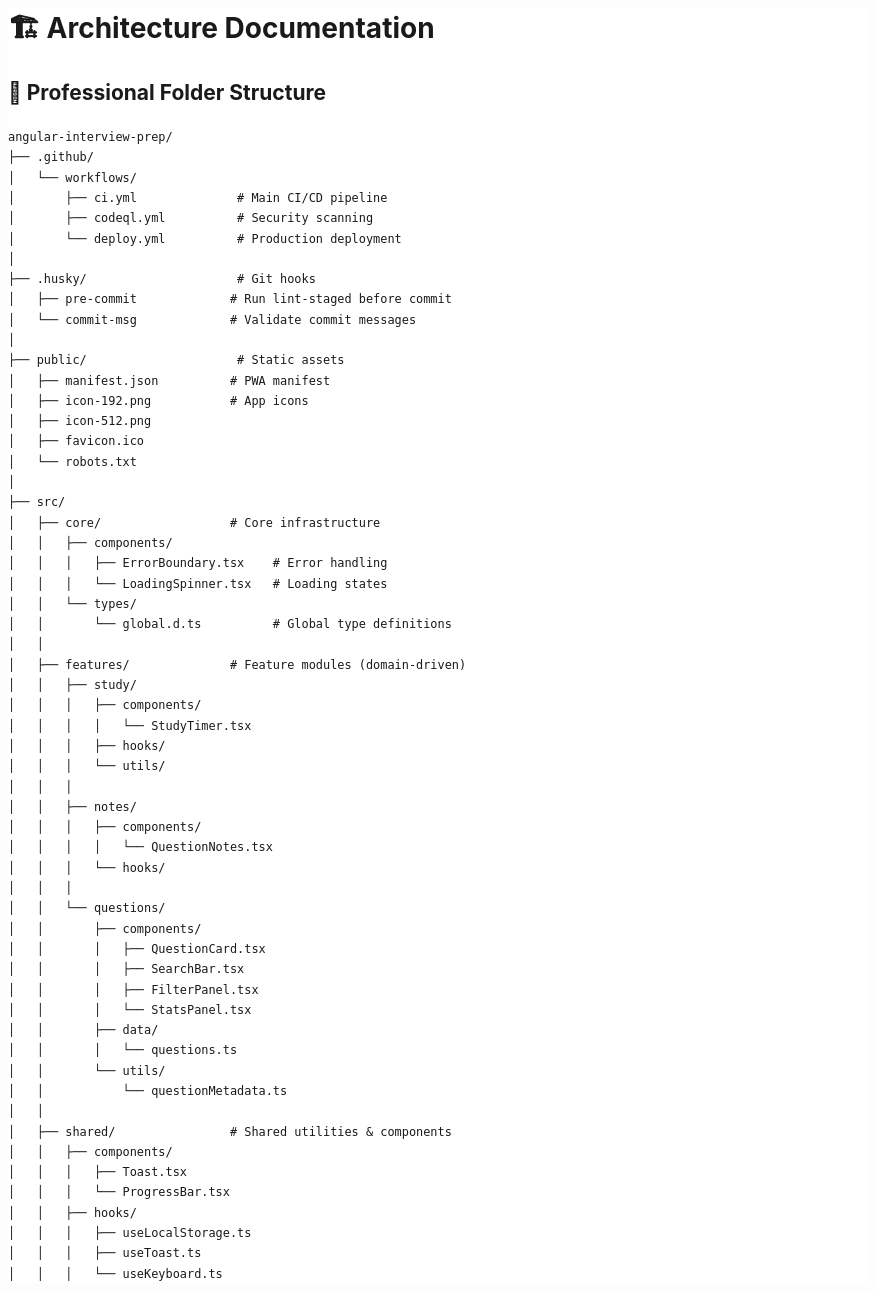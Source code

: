 # 🏗️ Architecture Documentation

## 📁 Professional Folder Structure

```
angular-interview-prep/
├── .github/
│   └── workflows/
│       ├── ci.yml              # Main CI/CD pipeline
│       ├── codeql.yml          # Security scanning
│       └── deploy.yml          # Production deployment
│
├── .husky/                     # Git hooks
│   ├── pre-commit             # Run lint-staged before commit
│   └── commit-msg             # Validate commit messages
│
├── public/                     # Static assets
│   ├── manifest.json          # PWA manifest
│   ├── icon-192.png           # App icons
│   ├── icon-512.png
│   ├── favicon.ico
│   └── robots.txt
│
├── src/
│   ├── core/                  # Core infrastructure
│   │   ├── components/
│   │   │   ├── ErrorBoundary.tsx    # Error handling
│   │   │   └── LoadingSpinner.tsx   # Loading states
│   │   └── types/
│   │       └── global.d.ts          # Global type definitions
│   │
│   ├── features/              # Feature modules (domain-driven)
│   │   ├── study/
│   │   │   ├── components/
│   │   │   │   └── StudyTimer.tsx
│   │   │   ├── hooks/
│   │   │   └── utils/
│   │   │
│   │   ├── notes/
│   │   │   ├── components/
│   │   │   │   └── QuestionNotes.tsx
│   │   │   └── hooks/
│   │   │
│   │   └── questions/
│   │       ├── components/
│   │       │   ├── QuestionCard.tsx
│   │       │   ├── SearchBar.tsx
│   │       │   ├── FilterPanel.tsx
│   │       │   └── StatsPanel.tsx
│   │       ├── data/
│   │       │   └── questions.ts
│   │       └── utils/
│   │           └── questionMetadata.ts
│   │
│   ├── shared/                # Shared utilities & components
│   │   ├── components/
│   │   │   ├── Toast.tsx
│   │   │   └── ProgressBar.tsx
│   │   ├── hooks/
│   │   │   ├── useLocalStorage.ts
│   │   │   ├── useToast.ts
│   │   │   └── useKeyboard.ts
```